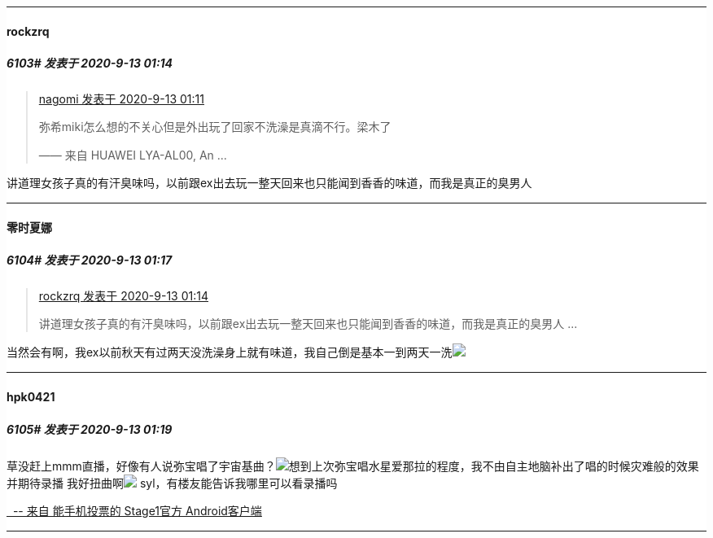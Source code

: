 



-----

####  rockzrq  
##### 6103#       发表于 2020-9-13 01:14



<blockquote><a href="httphttps://bbs.saraba1st.com/2b/forum.php?mod=redirect&amp;goto=findpost&amp;pid=48719226&amp;ptid=1956416" target="_blank">nagomi 发表于 2020-9-13 01:11</a>

弥希miki怎么想的不关心但是外出玩了回家不洗澡是真滴不行。梁木了


—— 来自 HUAWEI LYA-AL00, An ...</blockquote>
讲道理女孩子真的有汗臭味吗，以前跟ex出去玩一整天回来也只能闻到香香的味道，而我是真正的臭男人







-----

####  零时夏娜  
##### 6104#       发表于 2020-9-13 01:17



<blockquote><a href="httphttps://bbs.saraba1st.com/2b/forum.php?mod=redirect&amp;goto=findpost&amp;pid=48719243&amp;ptid=1956416" target="_blank">rockzrq 发表于 2020-9-13 01:14</a>

讲道理女孩子真的有汗臭味吗，以前跟ex出去玩一整天回来也只能闻到香香的味道，而我是真正的臭男人 ...</blockquote>
当然会有啊，我ex以前秋天有过两天没洗澡身上就有味道，我自己倒是基本一到两天一洗<img src="https://static.saraba1st.com/image/smiley/face2017/009.gif" referrerpolicy="no-referrer">







-----

####  hpk0421  
##### 6105#       发表于 2020-9-13 01:19




草没赶上mmm直播，好像有人说弥宝唱了宇宙基曲？<img src="https://static.saraba1st.com/image/smiley/face2017/068.png" referrerpolicy="no-referrer">想到上次弥宝唱水星爱那拉的程度，我不由自主地脑补出了唱的时候灾难般的效果并期待录播
我好扭曲啊<img src="https://static.saraba1st.com/image/smiley/face2017/067.png" referrerpolicy="no-referrer">
syl，有楼友能告诉我哪里可以看录播吗

[  -- 来自 能手机投票的 Stage1官方 Android客户端](https://www.coolapk.com/apk/140634)







-----
